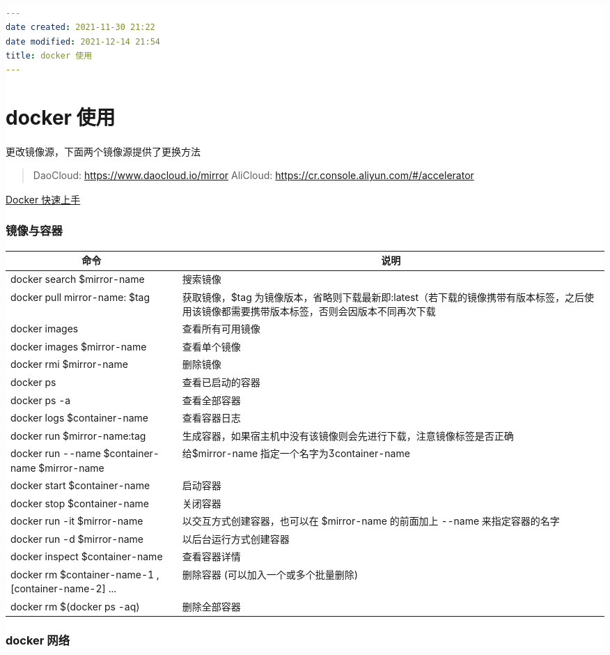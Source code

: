 ```yaml
---
date created: 2021-11-30 21:22
date modified: 2021-12-14 21:54
title: docker 使用
---
```

# docker 使用

更改镜像源，下面两个镜像源提供了更换方法

> DaoCloud: https://www.daocloud.io/mirror
> AliCloud: https://cr.console.aliyun.com/#/accelerator

[Docker 快速上手](https://segmentfault.com/a/1190000008822648)

### 镜像与容器
| 命令                                                | 说明                                                         |
| --------------------------------------------------- | ------------------------------------------------------------ |
| docker search $mirror-name                          | 搜索镜像                                                     |
| docker pull mirror-name: \$tag                       | 获取镜像，$tag 为镜像版本，省略则下载最新即:latest（若下载的镜像携带有版本标签，之后使用该镜像都需要携带版本标签，否则会因版本不同再次下载 |
| docker images                                       | 查看所有可用镜像                                             |
| docker images $mirror-name                          | 查看单个镜像                                                 |
| docker rmi $mirror-name                             | 删除镜像                                                     |
| docker ps                                           | 查看已启动的容器                                             |
| docker ps -a                                        | 查看全部容器                                                 |
| docker logs $container-name                         | 查看容器日志                                                 |
| docker run $mirror-name:tag                         | 生成容器，如果宿主机中没有该镜像则会先进行下载，注意镜像标签是否正确 |
| docker run --name \$container-name \$mirror-name     | 给\$mirror-name 指定一个名字为container-name                  |
| docker start $container-name                        | 启动容器                                                     |
| docker stop $container-name                         | 关闭容器                                                     |
| docker run -it \$mirror-name                         | 以交互方式创建容器，也可以在 $mirror-name 的前面加上 --name 来指定容器的名字 |
| docker run -d \$mirror-name                          | 以后台运行方式创建容器                                       |
| docker inspect \$container-name                      | 查看容器详情                                                 |
| docker rm \$container-name-1 ,[container-name-2] ... | 删除容器 (可以加入一个或多个批量删除)                         |
| docker rm \$(docker ps -aq)                          | 删除全部容器                                                 |
### docker 网络

